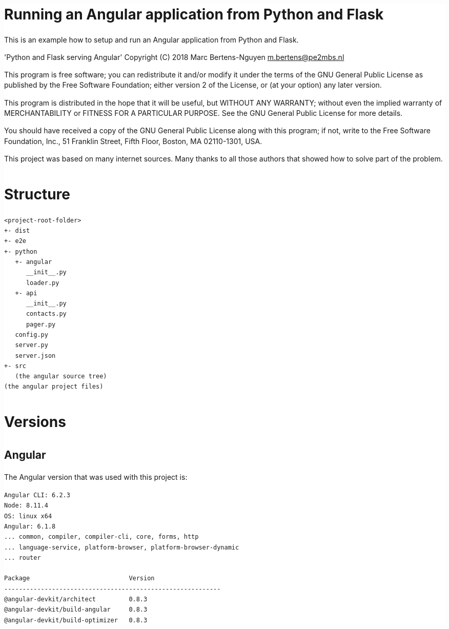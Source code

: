 # Running an Angular application from Python and Flask
This is an example how to setup and run an Angular application from Python and Flask.

'Python and Flask serving Angular'
Copyright (C) 2018 Marc Bertens-Nguyen <m.bertens@pe2mbs.nl>

This program is free software; you can redistribute it and/or
modify it under the terms of the GNU General Public License
as published by the Free Software Foundation; either version 2
of the License, or (at your option) any later version.

This program is distributed in the hope that it will be useful,
but WITHOUT ANY WARRANTY; without even the implied warranty of
MERCHANTABILITY or FITNESS FOR A PARTICULAR PURPOSE.  See the
GNU General Public License for more details.

You should have received a copy of the GNU General Public License
along with this program; if not, write to the Free Software
Foundation, Inc., 51 Franklin Street, Fifth Floor, Boston, MA  02110-1301, USA.

This project was based on many internet sources. Many thanks to all those authors that 
showed how to solve part of the problem.

# Structure
```
<project-root-folder>
+- dist
+- e2e
+- python
   +- angular
      __init__.py
      loader.py
   +- api
      __init__.py
      contacts.py
      pager.py
   config.py
   server.py
   server.json
+- src
   (the angular source tree)
(the angular project files)      
```
      
# Versions
## Angular
The Angular version that was used with this project is:
``` 
Angular CLI: 6.2.3
Node: 8.11.4
OS: linux x64
Angular: 6.1.8
... common, compiler, compiler-cli, core, forms, http
... language-service, platform-browser, platform-browser-dynamic
... router

Package                           Version
-----------------------------------------------------------
@angular-devkit/architect         0.8.3
@angular-devkit/build-angular     0.8.3
@angular-devkit/build-optimizer   0.8.3
```